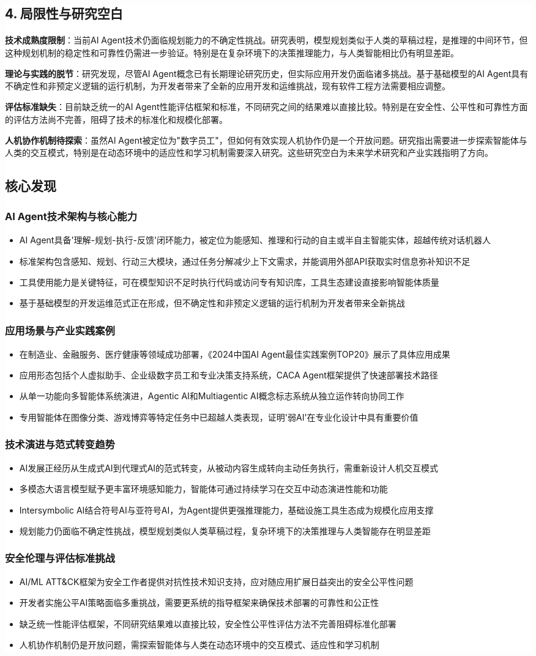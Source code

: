 ## 4. 局限性与研究空白

**技术成熟度限制**：当前AI Agent技术仍面临规划能力的不确定性挑战。研究表明，模型规划类似于人类的草稿过程，是推理的中间环节，但这种规划机制的稳定性和可靠性仍需进一步验证。特别是在复杂环境下的决策推理能力，与人类智能相比仍有明显差距。

**理论与实践的脱节**：研究发现，尽管AI Agent概念已有长期理论研究历史，但实际应用开发仍面临诸多挑战。基于基础模型的AI Agent具有不确定性和非预定义逻辑的运行机制，为开发者带来了全新的应用开发和运维挑战，现有软件工程方法需要相应调整。

**评估标准缺失**：目前缺乏统一的AI Agent性能评估框架和标准，不同研究之间的结果难以直接比较。特别是在安全性、公平性和可靠性方面的评估方法尚不完善，阻碍了技术的标准化和规模化部署。

**人机协作机制待探索**：虽然AI Agent被定位为"数字员工"，但如何有效实现人机协作仍是一个开放问题。研究指出需要进一步探索智能体与人类的交互模式，特别是在动态环境中的适应性和学习机制需要深入研究。这些研究空白为未来学术研究和产业实践指明了方向。

## 核心发现


### AI Agent技术架构与核心能力

- AI Agent具备'理解-规划-执行-反馈'闭环能力，被定位为能感知、推理和行动的自主或半自主智能实体，超越传统对话机器人

- 标准架构包含感知、规划、行动三大模块，通过任务分解减少上下文需求，并能调用外部API获取实时信息弥补知识不足

- 工具使用能力是关键特征，可在模型知识不足时执行代码或访问专有知识库，工具生态建设直接影响智能体质量

- 基于基础模型的开发运维范式正在形成，但不确定性和非预定义逻辑的运行机制为开发者带来全新挑战


### 应用场景与产业实践案例

- 在制造业、金融服务、医疗健康等领域成功部署，《2024中国AI Agent最佳实践案例TOP20》展示了具体应用成果

- 应用形态包括个人虚拟助手、企业级数字员工和专业决策支持系统，CACA Agent框架提供了快速部署技术路径

- 从单一功能向多智能体系统演进，Agentic AI和Multiagentic AI概念标志系统从独立运作转向协同工作

- 专用智能体在图像分类、游戏博弈等特定任务中已超越人类表现，证明'弱AI'在专业化设计中具有重要价值


### 技术演进与范式转变趋势

- AI发展正经历从生成式AI到代理式AI的范式转变，从被动内容生成转向主动任务执行，需重新设计人机交互模式

- 多模态大语言模型赋予更丰富环境感知能力，智能体可通过持续学习在交互中动态演进性能和功能

- Intersymbolic AI结合符号AI与亚符号AI，为Agent提供更强推理能力，基础设施工具生态成为规模化应用支撑

- 规划能力仍面临不确定性挑战，模型规划类似人类草稿过程，复杂环境下的决策推理与人类智能存在明显差距


### 安全伦理与评估标准挑战

- AI/ML ATT&CK框架为安全工作者提供对抗性技术知识支持，应对随应用扩展日益突出的安全公平性问题

- 开发者实施公平AI策略面临多重挑战，需要更系统的指导框架来确保技术部署的可靠性和公正性

- 缺乏统一性能评估框架，不同研究结果难以直接比较，安全性公平性评估方法不完善阻碍标准化部署

- 人机协作机制仍是开放问题，需探索智能体与人类在动态环境中的交互模式、适应性和学习机制

